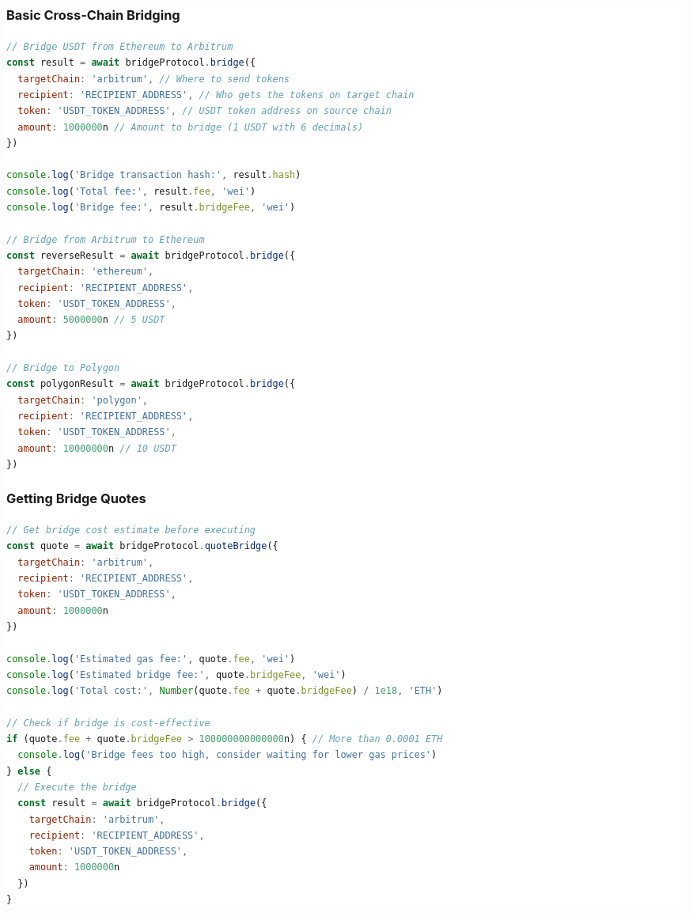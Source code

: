### Basic Cross-Chain Bridging

```javascript
// Bridge USDT from Ethereum to Arbitrum
const result = await bridgeProtocol.bridge({
  targetChain: 'arbitrum', // Where to send tokens
  recipient: 'RECIPIENT_ADDRESS', // Who gets the tokens on target chain
  token: 'USDT_TOKEN_ADDRESS', // USDT token address on source chain
  amount: 1000000n // Amount to bridge (1 USDT with 6 decimals)
})

console.log('Bridge transaction hash:', result.hash)
console.log('Total fee:', result.fee, 'wei')
console.log('Bridge fee:', result.bridgeFee, 'wei')

// Bridge from Arbitrum to Ethereum
const reverseResult = await bridgeProtocol.bridge({
  targetChain: 'ethereum',
  recipient: 'RECIPIENT_ADDRESS',
  token: 'USDT_TOKEN_ADDRESS',
  amount: 5000000n // 5 USDT
})

// Bridge to Polygon
const polygonResult = await bridgeProtocol.bridge({
  targetChain: 'polygon',
  recipient: 'RECIPIENT_ADDRESS',
  token: 'USDT_TOKEN_ADDRESS',
  amount: 10000000n // 10 USDT
})
```

### Getting Bridge Quotes

```javascript
// Get bridge cost estimate before executing
const quote = await bridgeProtocol.quoteBridge({
  targetChain: 'arbitrum',
  recipient: 'RECIPIENT_ADDRESS',
  token: 'USDT_TOKEN_ADDRESS',
  amount: 1000000n
})

console.log('Estimated gas fee:', quote.fee, 'wei')
console.log('Estimated bridge fee:', quote.bridgeFee, 'wei')
console.log('Total cost:', Number(quote.fee + quote.bridgeFee) / 1e18, 'ETH')

// Check if bridge is cost-effective
if (quote.fee + quote.bridgeFee > 100000000000000n) { // More than 0.0001 ETH
  console.log('Bridge fees too high, consider waiting for lower gas prices')
} else {
  // Execute the bridge
  const result = await bridgeProtocol.bridge({
    targetChain: 'arbitrum',
    recipient: 'RECIPIENT_ADDRESS',
    token: 'USDT_TOKEN_ADDRESS',
    amount: 1000000n
  })
}
```
